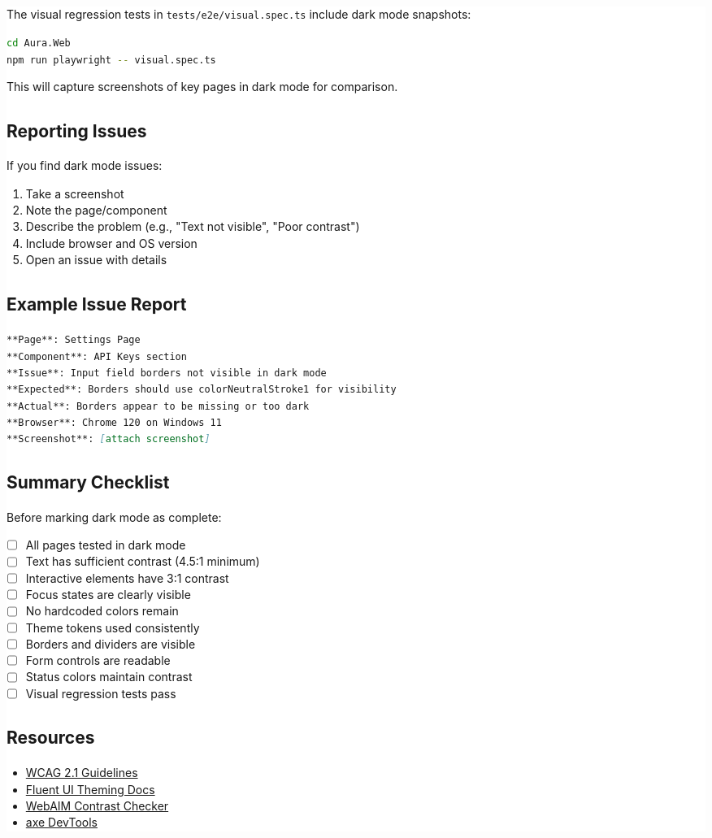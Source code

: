 The visual regression tests in `tests/e2e/visual.spec.ts` include dark mode snapshots:

```bash
cd Aura.Web
npm run playwright -- visual.spec.ts
```

This will capture screenshots of key pages in dark mode for comparison.

## Reporting Issues

If you find dark mode issues:

1. Take a screenshot
2. Note the page/component
3. Describe the problem (e.g., "Text not visible", "Poor contrast")
4. Include browser and OS version
5. Open an issue with details

## Example Issue Report

```markdown
**Page**: Settings Page
**Component**: API Keys section
**Issue**: Input field borders not visible in dark mode
**Expected**: Borders should use colorNeutralStroke1 for visibility
**Actual**: Borders appear to be missing or too dark
**Browser**: Chrome 120 on Windows 11
**Screenshot**: [attach screenshot]
```

## Summary Checklist

Before marking dark mode as complete:

- [ ] All pages tested in dark mode
- [ ] Text has sufficient contrast (4.5:1 minimum)
- [ ] Interactive elements have 3:1 contrast
- [ ] Focus states are clearly visible
- [ ] No hardcoded colors remain
- [ ] Theme tokens used consistently
- [ ] Borders and dividers are visible
- [ ] Form controls are readable
- [ ] Status colors maintain contrast
- [ ] Visual regression tests pass

## Resources

- [WCAG 2.1 Guidelines](https://www.w3.org/WAI/WCAG21/quickref/)
- [Fluent UI Theming Docs](https://react.fluentui.dev/?path=/docs/theme-theme--page)
- [WebAIM Contrast Checker](https://webaim.org/resources/contrastchecker/)
- [axe DevTools](https://www.deque.com/axe/devtools/)
